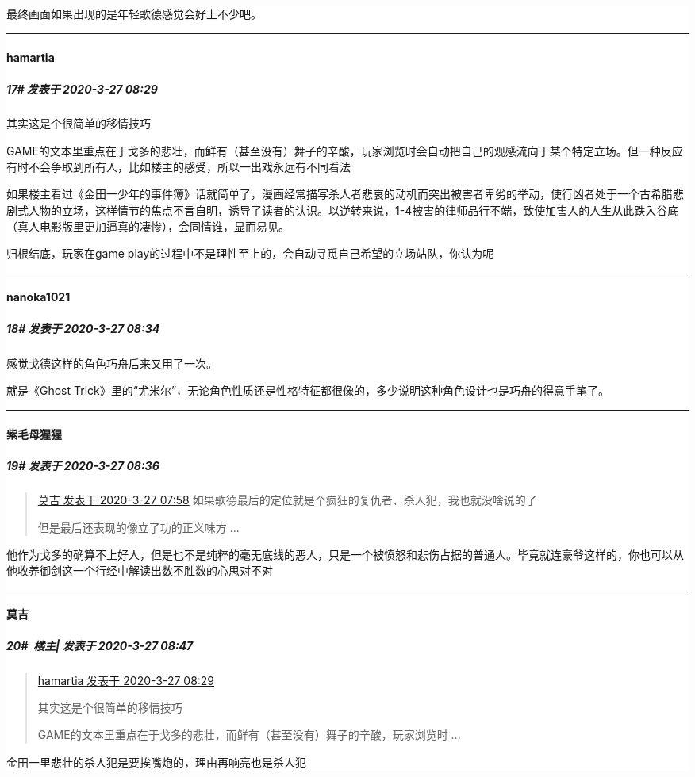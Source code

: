
最终画面如果出现的是年轻歌德感觉会好上不少吧。


-----

####  hamartia  
##### 17#       发表于 2020-3-27 08:29


其实这是个很简单的移情技巧

GAME的文本里重点在于戈多的悲壮，而鲜有（甚至没有）舞子的辛酸，玩家浏览时会自动把自己的观感流向于某个特定立场。但一种反应有时不会争取到所有人，比如楼主的感受，所以一出戏永远有不同看法


如果楼主看过《金田一少年的事件簿》话就简单了，漫画经常描写杀人者悲哀的动机而突出被害者卑劣的举动，使行凶者处于一个古希腊悲剧式人物的立场，这样情节的焦点不言自明，诱导了读者的认识。以逆转来说，1-4被害的律师品行不端，致使加害人的人生从此跌入谷底（真人电影版里更加逼真的凄惨），会同情谁，显而易见。

归根结底，玩家在game play的过程中不是理性至上的，会自动寻觅自己希望的立场站队，你认为呢


-----

####  nanoka1021  
##### 18#       发表于 2020-3-27 08:34


感觉戈德这样的角色巧舟后来又用了一次。

就是《Ghost Trick》里的“尤米尔”，无论角色性质还是性格特征都很像的，多少说明这种角色设计也是巧舟的得意手笔了。


-----

####  紫毛母猩猩  
##### 19#       发表于 2020-3-27 08:36


<blockquote><a href="httphttps://bbs.saraba1st.com/2b/forum.php?mod=redirect&amp;goto=findpost&amp;pid=46887553&amp;ptid=1921068" target="_blank">莫吉 发表于 2020-3-27 07:58</a>
如果歌德最后的定位就是个疯狂的复仇者、杀人犯，我也就没啥说的了


但是最后还表现的像立了功的正义味方 ...</blockquote>
他作为戈多的确算不上好人，但是也不是纯粹的毫无底线的恶人，只是一个被愤怒和悲伤占据的普通人。毕竟就连豪爷这样的，你也可以从他收养御剑这一个行经中解读出数不胜数的心思对不对


-----

####  莫吉  
##### 20#         楼主| 发表于 2020-3-27 08:47


<blockquote><a href="httphttps://bbs.saraba1st.com/2b/forum.php?mod=redirect&amp;goto=findpost&amp;pid=46887692&amp;ptid=1921068" target="_blank">hamartia 发表于 2020-3-27 08:29</a>

其实这是个很简单的移情技巧

GAME的文本里重点在于戈多的悲壮，而鲜有（甚至没有）舞子的辛酸，玩家浏览时 ...</blockquote>
金田一里悲壮的杀人犯是要挨嘴炮的，理由再响亮也是杀人犯
